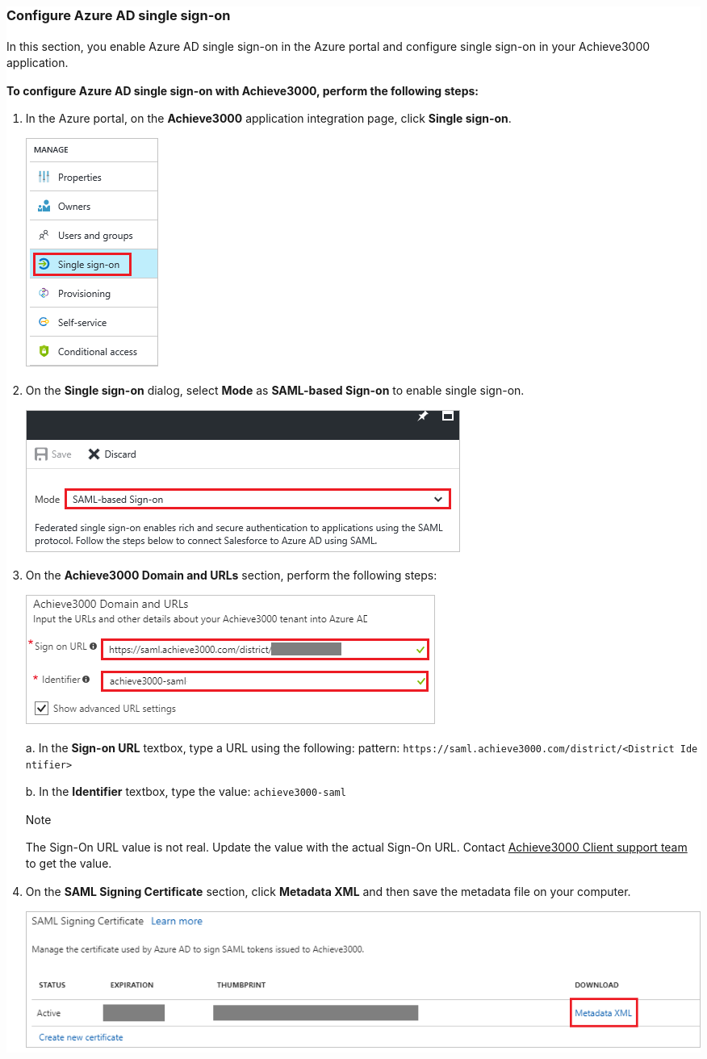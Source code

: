 ### Configure Azure AD single sign-on

In this section, you enable Azure AD single sign-on in the Azure portal and configure single sign-on in your Achieve3000 application.

**To configure Azure AD single sign-on with Achieve3000, perform the following steps:**

1. In the Azure portal, on the **Achieve3000** application integration page, click **Single sign-on**.

    ![Configure single sign-on link][4]

2. On the **Single sign-on** dialog, select **Mode** as **SAML-based Sign-on** to enable single sign-on.
 
    ![Single sign-on dialog box](./media/active-directory-saas-achieve3000-tutorial/tutorial_achieve3000_samlbase.png)

3. On the **Achieve3000 Domain and URLs** section, perform the following steps:

    ![Achieve3000 Domain and URLs single sign-on information](./media/active-directory-saas-achieve3000-tutorial/tutorial_achieve3000_url.png)

    a. In the **Sign-on URL** textbox, type a URL using the following: pattern: `https://saml.achieve3000.com/district/<District Identifier>`

    b. In the **Identifier** textbox, type the value: `achieve3000-saml`

    > [!NOTE] 
    > The Sign-On URL value is not real. Update the value with the actual Sign-On URL. Contact [Achieve3000 Client support team](https://www.achieve3000.com/contact-us/) to get the value. 

4. On the **SAML Signing Certificate** section, click **Metadata XML** and then save the metadata file on your computer.

    ![The Certificate download link](./media/active-directory-saas-achieve3000-tutorial/tutorial_achieve3000_certificate.png) 


[1]: ./media/active-directory-saas-achieve3000-tutorial/tutorial_general_01.png
[2]: ./media/active-directory-saas-achieve3000-tutorial/tutorial_general_02.png
[3]: ./media/active-directory-saas-achieve3000-tutorial/tutorial_general_03.png
[4]: ./media/active-directory-saas-achieve3000-tutorial/tutorial_general_04.png
[100]: ./media/active-directory-saas-achieve3000-tutorial/tutorial_general_100.png
[200]: ./media/active-directory-saas-achieve3000-tutorial/tutorial_general_200.png
[201]: ./media/active-directory-saas-achieve3000-tutorial/tutorial_general_201.png
[202]: ./media/active-directory-saas-achieve3000-tutorial/tutorial_general_202.png
[203]: ./media/active-directory-saas-achieve3000-tutorial/tutorial_general_203.png